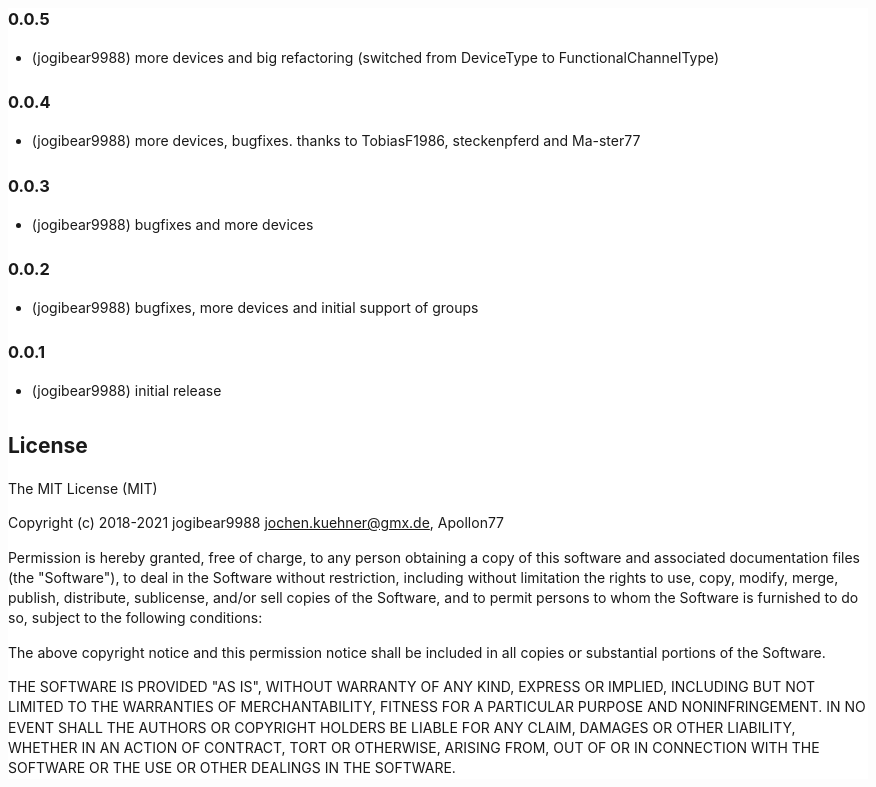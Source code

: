 ### 0.0.5
* (jogibear9988) more devices and big refactoring (switched from DeviceType to FunctionalChannelType)

### 0.0.4
* (jogibear9988) more devices, bugfixes. thanks to TobiasF1986, steckenpferd and Ma-ster77

### 0.0.3
* (jogibear9988) bugfixes and more devices

### 0.0.2
* (jogibear9988) bugfixes, more devices and initial support of groups

### 0.0.1
* (jogibear9988) initial release

## License
The MIT License (MIT)

Copyright (c) 2018-2021 jogibear9988 <jochen.kuehner@gmx.de>, Apollon77

Permission is hereby granted, free of charge, to any person obtaining a copy
of this software and associated documentation files (the "Software"), to deal
in the Software without restriction, including without limitation the rights
to use, copy, modify, merge, publish, distribute, sublicense, and/or sell
copies of the Software, and to permit persons to whom the Software is
furnished to do so, subject to the following conditions:

The above copyright notice and this permission notice shall be included in
all copies or substantial portions of the Software.

THE SOFTWARE IS PROVIDED "AS IS", WITHOUT WARRANTY OF ANY KIND, EXPRESS OR
IMPLIED, INCLUDING BUT NOT LIMITED TO THE WARRANTIES OF MERCHANTABILITY,
FITNESS FOR A PARTICULAR PURPOSE AND NONINFRINGEMENT. IN NO EVENT SHALL THE
AUTHORS OR COPYRIGHT HOLDERS BE LIABLE FOR ANY CLAIM, DAMAGES OR OTHER
LIABILITY, WHETHER IN AN ACTION OF CONTRACT, TORT OR OTHERWISE, ARISING FROM,
OUT OF OR IN CONNECTION WITH THE SOFTWARE OR THE USE OR OTHER DEALINGS IN
THE SOFTWARE.
